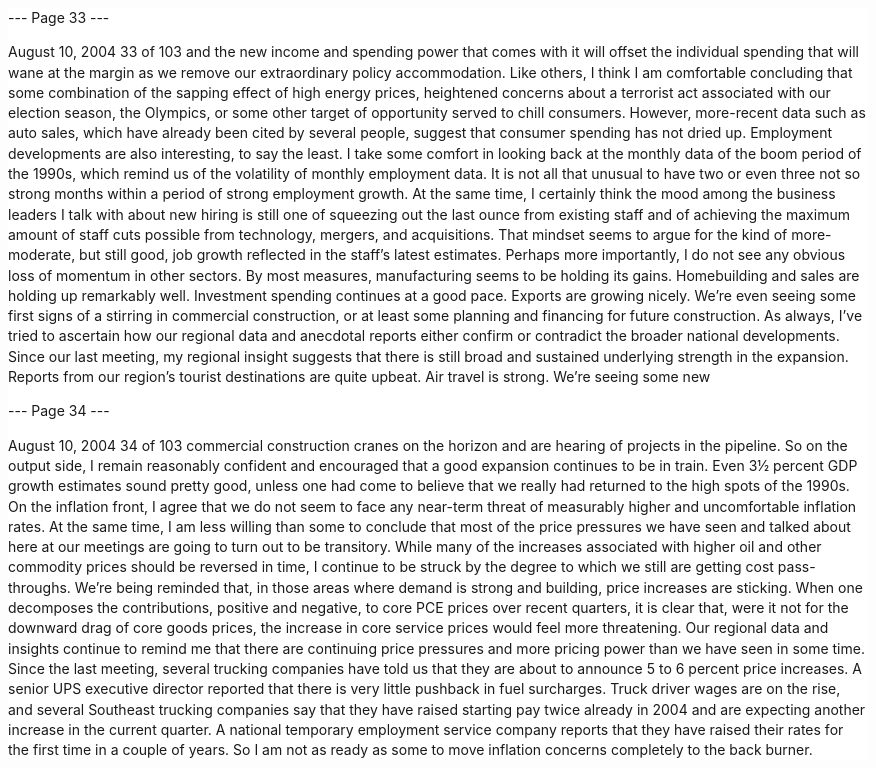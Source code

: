 --- Page 33 ---

August 10, 2004 33 of 103
and the new income and spending power that comes with it will offset the individual spending that
will wane at the margin as we remove our extraordinary policy accommodation. Like others, I think
I am comfortable concluding that some combination of the sapping effect of high energy prices,
heightened concerns about a terrorist act associated with our election season, the Olympics, or some
other target of opportunity served to chill consumers. However, more-recent data such as auto
sales, which have already been cited by several people, suggest that consumer spending has not
dried up.
Employment developments are also interesting, to say the least. I take some comfort in
looking back at the monthly data of the boom period of the 1990s, which remind us of the volatility
of monthly employment data. It is not all that unusual to have two or even three not so strong
months within a period of strong employment growth. At the same time, I certainly think the mood
among the business leaders I talk with about new hiring is still one of squeezing out the last ounce
from existing staff and of achieving the maximum amount of staff cuts possible from technology,
mergers, and acquisitions. That mindset seems to argue for the kind of more-moderate, but still
good, job growth reflected in the staff’s latest estimates. Perhaps more importantly, I do not see any
obvious loss of momentum in other sectors. By most measures, manufacturing seems to be holding
its gains. Homebuilding and sales are holding up remarkably well. Investment spending continues
at a good pace. Exports are growing nicely. We’re even seeing some first signs of a stirring in
commercial construction, or at least some planning and financing for future construction.
As always, I’ve tried to ascertain how our regional data and anecdotal reports either confirm
or contradict the broader national developments. Since our last meeting, my regional insight
suggests that there is still broad and sustained underlying strength in the expansion. Reports from
our region’s tourist destinations are quite upbeat. Air travel is strong. We’re seeing some new

--- Page 34 ---

August 10, 2004 34 of 103
commercial construction cranes on the horizon and are hearing of projects in the pipeline. So on the
output side, I remain reasonably confident and encouraged that a good expansion continues to be in
train. Even 3½ percent GDP growth estimates sound pretty good, unless one had come to believe
that we really had returned to the high spots of the 1990s.
On the inflation front, I agree that we do not seem to face any near-term threat of
measurably higher and uncomfortable inflation rates. At the same time, I am less willing than some
to conclude that most of the price pressures we have seen and talked about here at our meetings are
going to turn out to be transitory. While many of the increases associated with higher oil and other
commodity prices should be reversed in time, I continue to be struck by the degree to which we still
are getting cost pass-throughs. We’re being reminded that, in those areas where demand is strong
and building, price increases are sticking. When one decomposes the contributions, positive and
negative, to core PCE prices over recent quarters, it is clear that, were it not for the downward drag
of core goods prices, the increase in core service prices would feel more threatening.
Our regional data and insights continue to remind me that there are continuing price
pressures and more pricing power than we have seen in some time. Since the last meeting, several
trucking companies have told us that they are about to announce 5 to 6 percent price increases. A
senior UPS executive director reported that there is very little pushback in fuel surcharges. Truck
driver wages are on the rise, and several Southeast trucking companies say that they have raised
starting pay twice already in 2004 and are expecting another increase in the current quarter. A
national temporary employment service company reports that they have raised their rates for the
first time in a couple of years. So I am not as ready as some to move inflation concerns completely
to the back burner.

